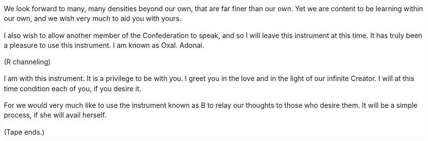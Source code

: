<p>We look forward to many, many densities beyond our own, that are far finer than our own. Yet we are content to be learning within our own, and we wish very much to aid you with yours.</p>
<p>I also wish to allow another member of the Confederation to speak, and so I will leave this instrument at this time. It has truly been a pleasure to use this instrument. I am known as Oxal. Adonai.</p>
<p class="channel-type">(R channeling)</p>
<p>I am with this instrument. It is a privilege to be with you. I greet you in the love and in the light of our infinite Creator. I will at this time condition each of you, if you desire it.</p>
<p>For we would very much like to use the instrument known as B to relay our thoughts to those who desire them. It will be a simple process, if she will avail herself.</p>
<p class="comment">(Tape ends.)</p>